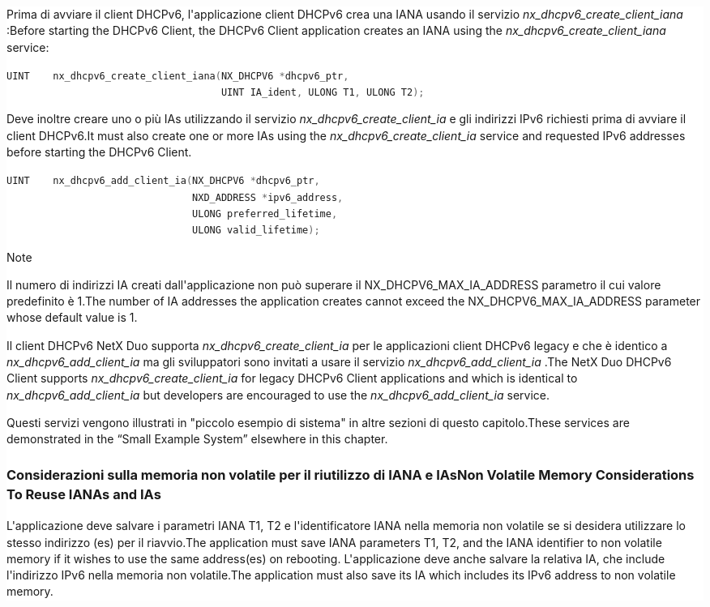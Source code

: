 <span data-ttu-id="d4b8f-135">Prima di avviare il client DHCPv6, l'applicazione client DHCPv6 crea una IANA usando il servizio *nx_dhcpv6_create_client_iana* :</span><span class="sxs-lookup"><span data-stu-id="d4b8f-135">Before starting the DHCPv6 Client, the DHCPv6 Client application creates an IANA using the *nx_dhcpv6_create_client_iana* service:</span></span>

```C
UINT    nx_dhcpv6_create_client_iana(NX_DHCPV6 *dhcpv6_ptr, 
                                     UINT IA_ident, ULONG T1, ULONG T2);
```

<span data-ttu-id="d4b8f-136">Deve inoltre creare uno o più IAs utilizzando il servizio *nx_dhcpv6_create_client_ia* e gli indirizzi IPv6 richiesti prima di avviare il client DHCPv6.</span><span class="sxs-lookup"><span data-stu-id="d4b8f-136">It must also create one or more IAs using the *nx_dhcpv6_create_client_ia* service and requested IPv6 addresses before starting the DHCPv6 Client.</span></span>

```C
UINT    nx_dhcpv6_add_client_ia(NX_DHCPV6 *dhcpv6_ptr, 
                                NXD_ADDRESS *ipv6_address, 
                                ULONG preferred_lifetime, 
                                ULONG valid_lifetime);
```

> [!NOTE]
> <span data-ttu-id="d4b8f-137">Il numero di indirizzi IA creati dall'applicazione non può superare il NX_DHCPV6_MAX_IA_ADDRESS parametro il cui valore predefinito è 1.</span><span class="sxs-lookup"><span data-stu-id="d4b8f-137">The number of IA addresses the application creates cannot exceed the NX_DHCPV6_MAX_IA_ADDRESS parameter whose default value is 1.</span></span>

<span data-ttu-id="d4b8f-138">Il client DHCPv6 NetX Duo supporta *nx_dhcpv6_create_client_ia* per le applicazioni client DHCPv6 legacy e che è identico a *nx_dhcpv6_add_client_ia* ma gli sviluppatori sono invitati a usare il servizio *nx_dhcpv6_add_client_ia* .</span><span class="sxs-lookup"><span data-stu-id="d4b8f-138">The NetX Duo DHCPv6 Client supports *nx_dhcpv6_create_client_ia* for legacy DHCPv6 Client applications and which is identical to *nx_dhcpv6_add_client_ia* but developers are encouraged to use the *nx_dhcpv6_add_client_ia* service.</span></span>

<span data-ttu-id="d4b8f-139">Questi servizi vengono illustrati in "piccolo esempio di sistema" in altre sezioni di questo capitolo.</span><span class="sxs-lookup"><span data-stu-id="d4b8f-139">These services are demonstrated in the “Small Example System” elsewhere in this chapter.</span></span>

### <a name="span-classunderlinenon-volatile-memory-considerations-to-reuse-ianas-and-iasspan"></a><span data-ttu-id="d4b8f-140"><span class="underline">Considerazioni sulla memoria non volatile per il riutilizzo di IANA e IAs</span></span><span class="sxs-lookup"><span data-stu-id="d4b8f-140"><span class="underline">Non Volatile Memory Considerations To Reuse IANAs and IAs</span></span></span>

<span data-ttu-id="d4b8f-141">L'applicazione deve salvare i parametri IANA T1, T2 e l'identificatore IANA nella memoria non volatile se si desidera utilizzare lo stesso indirizzo (es) per il riavvio.</span><span class="sxs-lookup"><span data-stu-id="d4b8f-141">The application must save IANA parameters T1, T2, and the IANA identifier to non volatile memory if it wishes to use the same address(es) on rebooting.</span></span> <span data-ttu-id="d4b8f-142">L'applicazione deve anche salvare la relativa IA, che include l'indirizzo IPv6 nella memoria non volatile.</span><span class="sxs-lookup"><span data-stu-id="d4b8f-142">The application must also save its IA which includes its IPv6 address to non volatile memory.</span></span>
